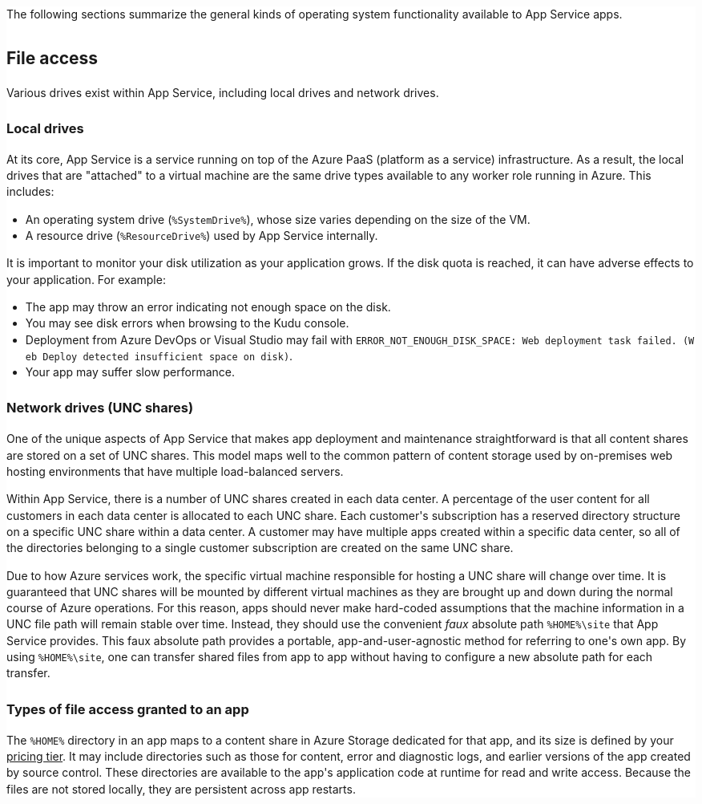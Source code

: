 The following sections summarize the general kinds of operating system functionality available to App Service apps.

<a id="FileAccess"></a>

## File access
Various drives exist within App Service, including local drives and network drives.

<a id="LocalDrives"></a>

### Local drives
At its core, App Service is a service running on top of the Azure PaaS (platform as a service) infrastructure. As a result, the local drives that are "attached" to a virtual machine are the same drive types available to any worker role running in Azure. This includes:

- An operating system drive (`%SystemDrive%`), whose size varies depending on the size of the VM.
- A resource drive (`%ResourceDrive%`) used by App Service internally.

It is important to monitor your disk utilization as your application grows. If the disk quota is reached, it can have adverse effects to your application. For example: 

- The app may throw an error indicating not enough space on the disk.
- You may see disk errors when browsing to the Kudu console.
- Deployment from Azure DevOps or Visual Studio may fail with `ERROR_NOT_ENOUGH_DISK_SPACE: Web deployment task failed. (Web Deploy detected insufficient space on disk)`.
- Your app may suffer slow performance.

<a id="NetworkDrives"></a>

### Network drives (UNC shares)
One of the unique aspects of App Service that makes app deployment and maintenance straightforward is that all content shares are stored on a set of UNC shares. This model maps well to the common pattern of content storage used by on-premises web hosting environments that have multiple load-balanced servers. 

Within App Service, there is a number of UNC shares created in each data center. A percentage of the user content for all customers in each data center is allocated to each UNC share. Each customer's subscription has a reserved directory structure on a specific UNC share within a data center. A customer may have multiple apps created within a specific data center, so all of the directories belonging to a single customer subscription are created on the same UNC share. 

Due to how Azure services work, the specific virtual machine responsible for hosting a UNC share will change over time. It is guaranteed that UNC shares will be mounted by different virtual machines as they are brought up and down during the normal course of Azure operations. For this reason, apps should never make hard-coded assumptions that the machine information in a UNC file path will remain stable over time. Instead, they should use the convenient *faux* absolute path `%HOME%\site` that App Service provides. This faux absolute path provides a portable, app-and-user-agnostic method for referring to one's own app. By using `%HOME%\site`, one can transfer shared files from app to app without having to configure a new absolute path for each transfer.

<a id="TypesOfFileAccess"></a>

### Types of file access granted to an app
The `%HOME%` directory in an app maps to a content share in Azure Storage dedicated for that app, and its size is defined by your [pricing tier](https://azure.microsoft.com/pricing/details/app-service/). It may include directories such as those for content, error and diagnostic logs, and earlier versions of the app created by source control. These directories are available to the app's application code at runtime for read and write access. Because the files are not stored locally, they are persistent across app restarts.

